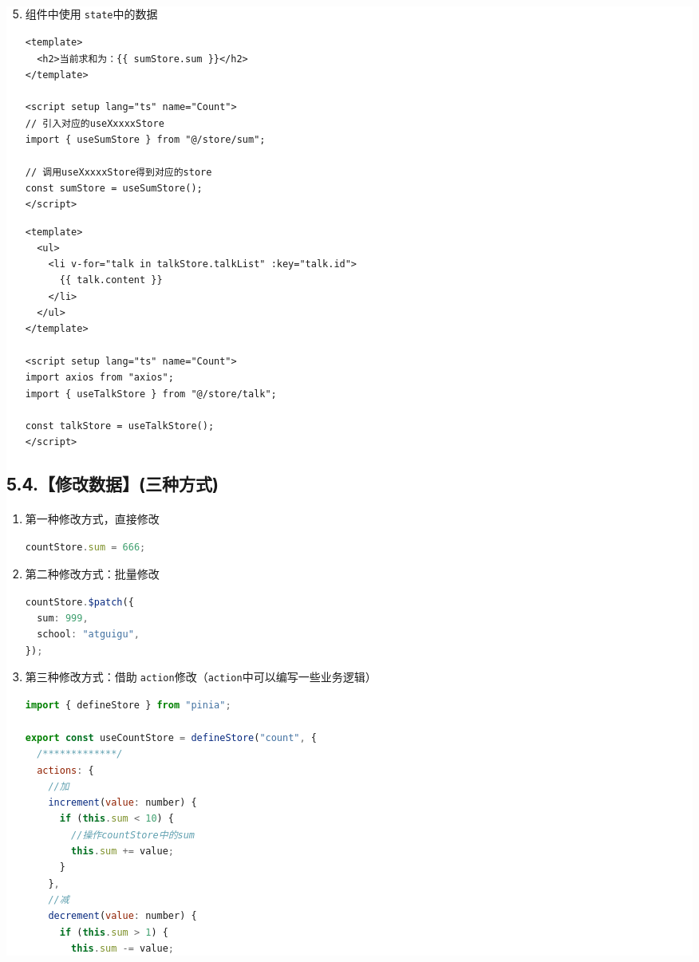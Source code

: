    5. 组件中使用 `state`中的数据

      ```vue
      <template>
        <h2>当前求和为：{{ sumStore.sum }}</h2>
      </template>

      <script setup lang="ts" name="Count">
      // 引入对应的useXxxxxStore
      import { useSumStore } from "@/store/sum";

      // 调用useXxxxxStore得到对应的store
      const sumStore = useSumStore();
      </script>
      ```

      ```vue
      <template>
        <ul>
          <li v-for="talk in talkStore.talkList" :key="talk.id">
            {{ talk.content }}
          </li>
        </ul>
      </template>

      <script setup lang="ts" name="Count">
      import axios from "axios";
      import { useTalkStore } from "@/store/talk";

      const talkStore = useTalkStore();
      </script>
      ```

   ## 5.4.【修改数据】(三种方式)

   1. 第一种修改方式，直接修改

      ```ts
      countStore.sum = 666;
      ```

   2. 第二种修改方式：批量修改

      ```ts
      countStore.$patch({
        sum: 999,
        school: "atguigu",
      });
      ```

   3. 第三种修改方式：借助 `action`修改（`action`中可以编写一些业务逻辑）

      ```js
      import { defineStore } from "pinia";

      export const useCountStore = defineStore("count", {
        /*************/
        actions: {
          //加
          increment(value: number) {
            if (this.sum < 10) {
              //操作countStore中的sum
              this.sum += value;
            }
          },
          //减
          decrement(value: number) {
            if (this.sum > 1) {
              this.sum -= value;